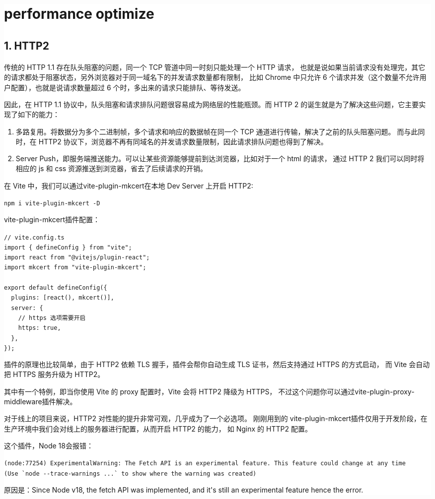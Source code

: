 # performance optimize

## 1. HTTP2
传统的 HTTP 1.1 存在队头阻塞的问题，同一个 TCP 管道中同一时刻只能处理一个 HTTP 请求，
也就是说如果当前请求没有处理完，其它的请求都处于阻塞状态，另外浏览器对于同一域名下的并发请求数量都有限制，
比如 Chrome 中只允许 6 个请求并发（这个数量不允许用户配置），也就是说请求数量超过 6 个时，多出来的请求只能排队、等待发送。

因此，在 HTTP 1.1 协议中，队头阻塞和请求排队问题很容易成为网络层的性能瓶颈。而 HTTP 2 的诞生就是为了解决这些问题，它主要实现了如下的能力：

1) 多路复用。将数据分为多个二进制帧，多个请求和响应的数据帧在同一个 TCP 通道进行传输，解决了之前的队头阻塞问题。
而与此同时，在 HTTP2 协议下，浏览器不再有同域名的并发请求数量限制，因此请求排队问题也得到了解决。

2) Server Push，即服务端推送能力。可以让某些资源能够提前到达浏览器，比如对于一个 html 的请求，
通过 HTTP 2 我们可以同时将相应的 js 和 css 资源推送到浏览器，省去了后续请求的开销。

在 Vite 中，我们可以通过vite-plugin-mkcert在本地 Dev Server 上开启 HTTP2:

```
npm i vite-plugin-mkcert -D
```

vite-plugin-mkcert插件配置：
```
// vite.config.ts
import { defineConfig } from "vite";
import react from "@vitejs/plugin-react";
import mkcert from "vite-plugin-mkcert";

export default defineConfig({
  plugins: [react(), mkcert()],
  server: {
    // https 选项需要开启
    https: true,
  },
});
```
插件的原理也比较简单，由于 HTTP2 依赖 TLS 握手，插件会帮你自动生成 TLS 证书，然后支持通过 HTTPS 的方式启动，
而 Vite 会自动把 HTTPS 服务升级为 HTTP2。

其中有一个特例，即当你使用 Vite 的 proxy 配置时，Vite 会将 HTTP2 降级为 HTTPS，
不过这个问题你可以通过vite-plugin-proxy-middleware插件解决。

对于线上的项目来说，HTTP2 对性能的提升非常可观，几乎成为了一个必选项。
刚刚用到的 vite-plugin-mkcert插件仅用于开发阶段，在生产环境中我们会对线上的服务器进行配置，从而开启 HTTP2 的能力，
如 Nginx 的 HTTP2 配置。

这个插件，Node 18会报错：
```
(node:77254) ExperimentalWarning: The Fetch API is an experimental feature. This feature could change at any time
(Use `node --trace-warnings ...` to show where the warning was created)
```
原因是：Since Node v18, the fetch API was implemented, and it's still an experimental feature hence the error.

